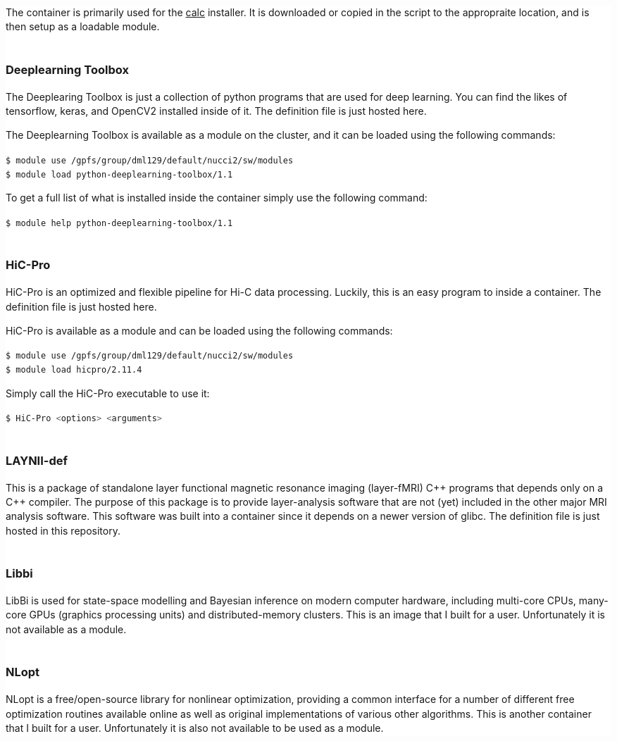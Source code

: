 The container is primarily used for the [calc](#calc) installer. It is downloaded or copied in the script to the appropraite location, and is then setup as a loadable module.

#
### Deeplearning Toolbox
The Deeplearing Toolbox is just a collection of python programs that are used for deep learning. You can find the likes of tensorflow, keras, and OpenCV2 installed inside of it. The definition file is just hosted here.

The Deeplearning Toolbox is available as a module on the cluster, and it can be loaded using the following commands:

```bash
$ module use /gpfs/group/dml129/default/nucci2/sw/modules
$ module load python-deeplearning-toolbox/1.1
```

To get a full list of what is installed inside the container simply use the following command:

```bash
$ module help python-deeplearning-toolbox/1.1
```

#
### HiC-Pro
HiC-Pro is an optimized and flexible pipeline for Hi-C data processing. Luckily, this is an easy program to inside a container. The definition file is just hosted here.

HiC-Pro is available as a module and can be loaded using the following commands:

```bash
$ module use /gpfs/group/dml129/default/nucci2/sw/modules
$ module load hicpro/2.11.4
```

Simply call the HiC-Pro executable to use it:

```bash
$ HiC-Pro <options> <arguments>
```

#
### LAYNII-def
This is a package of standalone layer functional magnetic resonance imaging (layer-fMRI) C++ programs that depends only on a C++ compiler. The purpose of this package is to provide layer-analysis software that are not (yet) included in the other major MRI analysis software. This software was built into a container since it depends on a newer version of glibc. The definition file is just hosted in this repository.

#
### Libbi
LibBi is used for state-space modelling and Bayesian inference on modern computer hardware, including multi-core CPUs, many-core GPUs (graphics processing units) and distributed-memory clusters. This is an image that I built for a user. Unfortunately it is not available as a module.

#
### NLopt
NLopt is a free/open-source library for nonlinear optimization, providing a common interface for a number of different free optimization routines available online as well as original implementations of various other algorithms. This is another container that I built for a user. Unfortunately it is also not available to be used as a module.
